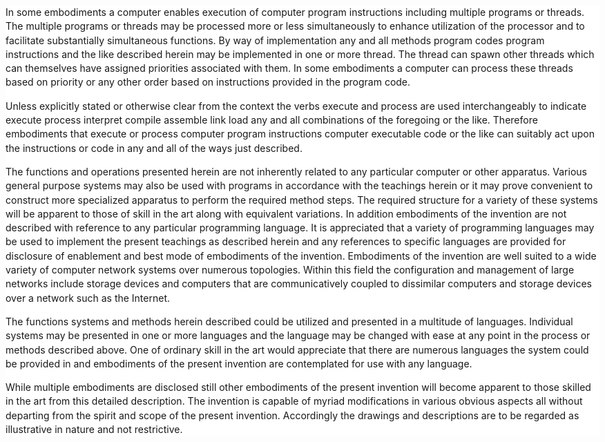 In some embodiments a computer enables execution of computer program instructions including multiple programs or threads. The multiple programs or threads may be processed more or less simultaneously to enhance utilization of the processor and to facilitate substantially simultaneous functions. By way of implementation any and all methods program codes program instructions and the like described herein may be implemented in one or more thread. The thread can spawn other threads which can themselves have assigned priorities associated with them. In some embodiments a computer can process these threads based on priority or any other order based on instructions provided in the program code.

Unless explicitly stated or otherwise clear from the context the verbs execute and process are used interchangeably to indicate execute process interpret compile assemble link load any and all combinations of the foregoing or the like. Therefore embodiments that execute or process computer program instructions computer executable code or the like can suitably act upon the instructions or code in any and all of the ways just described.

The functions and operations presented herein are not inherently related to any particular computer or other apparatus. Various general purpose systems may also be used with programs in accordance with the teachings herein or it may prove convenient to construct more specialized apparatus to perform the required method steps. The required structure for a variety of these systems will be apparent to those of skill in the art along with equivalent variations. In addition embodiments of the invention are not described with reference to any particular programming language. It is appreciated that a variety of programming languages may be used to implement the present teachings as described herein and any references to specific languages are provided for disclosure of enablement and best mode of embodiments of the invention. Embodiments of the invention are well suited to a wide variety of computer network systems over numerous topologies. Within this field the configuration and management of large networks include storage devices and computers that are communicatively coupled to dissimilar computers and storage devices over a network such as the Internet.

The functions systems and methods herein described could be utilized and presented in a multitude of languages. Individual systems may be presented in one or more languages and the language may be changed with ease at any point in the process or methods described above. One of ordinary skill in the art would appreciate that there are numerous languages the system could be provided in and embodiments of the present invention are contemplated for use with any language.

While multiple embodiments are disclosed still other embodiments of the present invention will become apparent to those skilled in the art from this detailed description. The invention is capable of myriad modifications in various obvious aspects all without departing from the spirit and scope of the present invention. Accordingly the drawings and descriptions are to be regarded as illustrative in nature and not restrictive.

